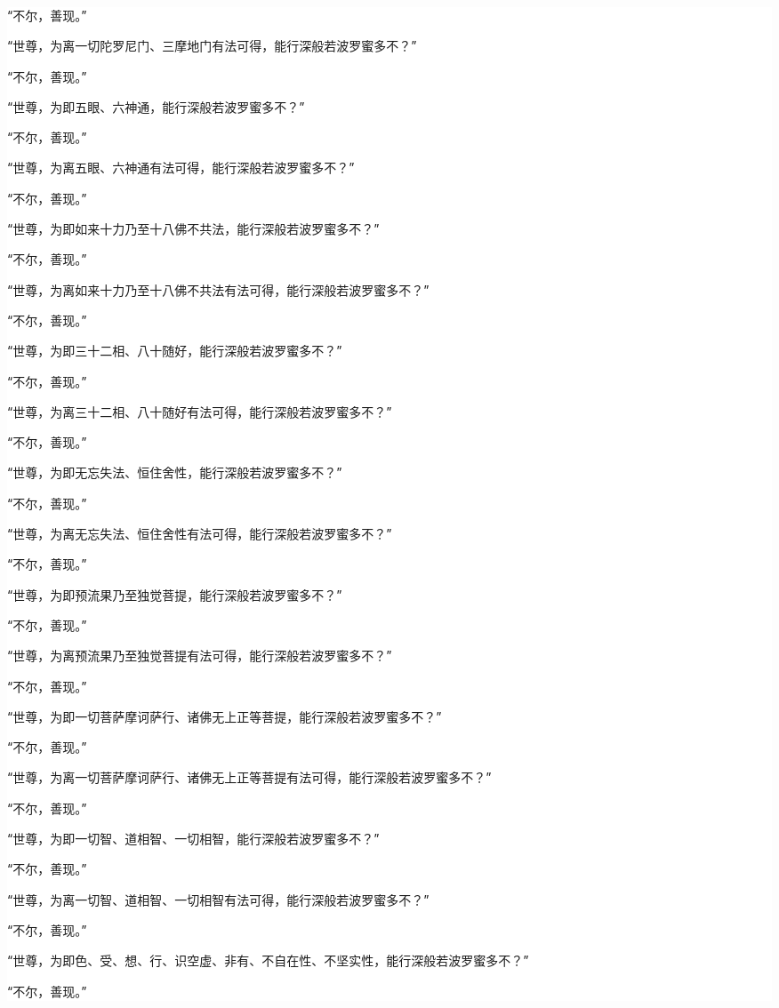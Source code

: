 “不尔，善现。”

“世尊，为离一切陀罗尼门、三摩地门有法可得，能行深般若波罗蜜多不？”

“不尔，善现。”

“世尊，为即五眼、六神通，能行深般若波罗蜜多不？”

“不尔，善现。”

“世尊，为离五眼、六神通有法可得，能行深般若波罗蜜多不？”

“不尔，善现。”

“世尊，为即如来十力乃至十八佛不共法，能行深般若波罗蜜多不？”

“不尔，善现。”

“世尊，为离如来十力乃至十八佛不共法有法可得，能行深般若波罗蜜多不？”

“不尔，善现。”

“世尊，为即三十二相、八十随好，能行深般若波罗蜜多不？”

“不尔，善现。”

“世尊，为离三十二相、八十随好有法可得，能行深般若波罗蜜多不？”

“不尔，善现。”

“世尊，为即无忘失法、恒住舍性，能行深般若波罗蜜多不？”

“不尔，善现。”

“世尊，为离无忘失法、恒住舍性有法可得，能行深般若波罗蜜多不？”

“不尔，善现。”

“世尊，为即预流果乃至独觉菩提，能行深般若波罗蜜多不？”

“不尔，善现。”

“世尊，为离预流果乃至独觉菩提有法可得，能行深般若波罗蜜多不？”

“不尔，善现。”

“世尊，为即一切菩萨摩诃萨行、诸佛无上正等菩提，能行深般若波罗蜜多不？”

“不尔，善现。”

“世尊，为离一切菩萨摩诃萨行、诸佛无上正等菩提有法可得，能行深般若波罗蜜多不？”

“不尔，善现。”

“世尊，为即一切智、道相智、一切相智，能行深般若波罗蜜多不？”

“不尔，善现。”

“世尊，为离一切智、道相智、一切相智有法可得，能行深般若波罗蜜多不？”

“不尔，善现。”

“世尊，为即色、受、想、行、识空虚、非有、不自在性、不坚实性，能行深般若波罗蜜多不？”

“不尔，善现。”
